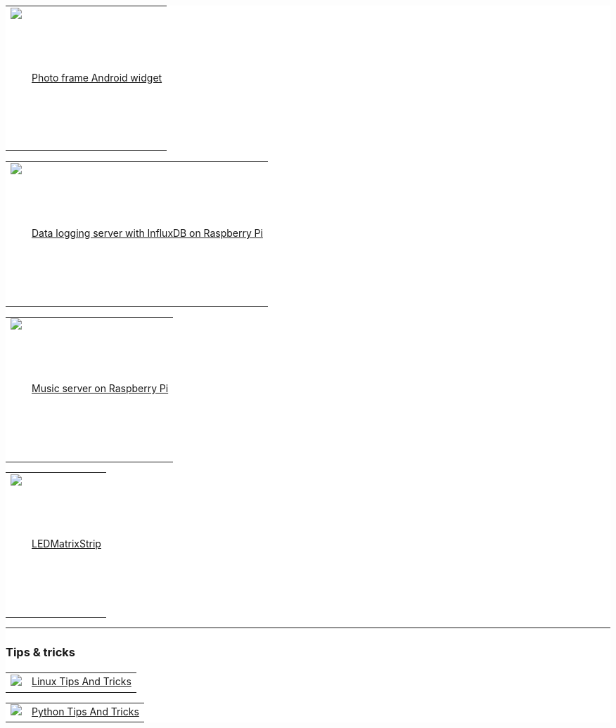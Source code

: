 <table cellpadding="10">
<tr>
  <td><div id="container" style="height:200px;"><img src="{{ site.baseurl }}/assets/images/PhotoFrameWidget/logo.png"/></div></td>
  <td style="vertical-align:middle"><a href="{{ site.baseurl }}/pages/PhotoFrameWidget">Photo frame Android widget</a></td>
</tr>
</table>

<table cellpadding="10">
<tr>
  <td><div id="container" style="height:200px;"><img src="{{ site.baseurl }}/assets/images/HomeDataLoggingServer/logo.png"/></div></td>
  <td style="vertical-align:middle"><a href="{{ site.baseurl }}/pages/HomeDataLoggingServer">Data logging server with InfluxDB on Raspberry Pi</a></td>
</tr>
</table>

<table cellpadding="10">
  <tr>
    <td><div id="container" style="height:200px;"><img src="{{ site.baseurl }}/assets/images/UPnPOnRaspberryPi/DLNA-UPNP_on_Raspi.png"/></div></td>
    <td style="vertical-align:middle"><a href="{{ site.baseurl }}/pages/UPnPOnRaspberryPi">Music server on Raspberry Pi</a></td>
  </tr>
</table>

<table cellpadding="10">
<tr>
  <td><div id="container" style="height:200px;"><img src="{{ site.baseurl }}/assets/images/LEDMatrixStrip/fullstrip_nobluetooth.png"/></div></td>
  <td style="vertical-align:middle"><a href="{{ site.baseurl }}/pages/LEDMatrixStrip">LEDMatrixStrip</a></td>
</tr>
</table>

---

### Tips & tricks

<table cellpadding="10">
<tr>
  <td><div id="container"><img src="{{ site.baseurl }}/assets/images/LinuxTipsAndTricks/logo-linux.png"/></div></td>
  <td style="vertical-align:middle"><a href="{{ site.baseurl }}/pages/LinuxTipsAndTricks">Linux Tips And Tricks</a></td>
</tr>
</table>

<table cellpadding="10">
<tr>
  <td><div id="container"><img src="{{ site.baseurl }}/assets/images/PythonTipsAndTricks/logo-python.png"/></div></td>
  <td style="vertical-align:middle"><a href="{{ site.baseurl }}/pages/PythonTipsAndTricks">Python Tips And Tricks</a></td>
</tr>
</table>
